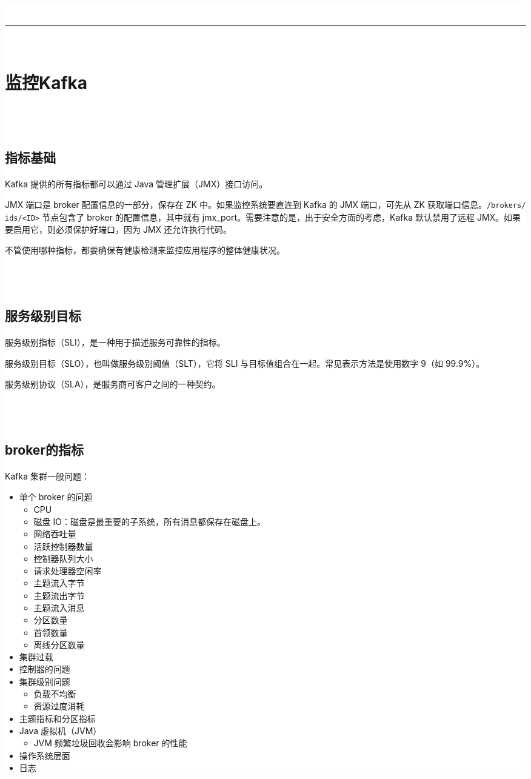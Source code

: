 <br/>

---

<br/>

# 监控Kafka

<br/>
<br/>

## 指标基础

Kafka 提供的所有指标都可以通过 Java 管理扩展（JMX）接口访问。

JMX 端口是 broker 配置信息的一部分，保存在 ZK 中。如果监控系统要直连到 Kafka 的 JMX 端口，可先从 ZK 获取端口信息。`/brokers/ids/<ID>` 节点包含了 broker 的配置信息，其中就有 jmx_port。需要注意的是，出于安全方面的考虑，Kafka 默认禁用了远程 JMX。如果要启用它，则必须保护好端口，因为 JMX 还允许执行代码。

不管使用哪种指标，都要确保有健康检测来监控应用程序的整体健康状况。

<br/>
<br/>

## 服务级别目标

服务级别指标（SLI），是一种用于描述服务可靠性的指标。

服务级别目标（SLO），也叫做服务级别阈值（SLT），它将 SLI 与目标值组合在一起。常见表示方法是使用数字 9（如 99.9%）。

服务级别协议（SLA），是服务商可客户之间的一种契约。

<br/>
<br/>

## broker的指标

Kafka 集群一般问题：

- 单个 broker 的问题
  - CPU
  - 磁盘 IO：磁盘是最重要的子系统，所有消息都保存在磁盘上。
  - 网络吞吐量
  - 活跃控制器数量
  - 控制器队列大小
  - 请求处理器空闲率
  - 主题流入字节
  - 主题流出字节
  - 主题流入消息
  - 分区数量
  - 首领数量
  - 离线分区数量
- 集群过载
- 控制器的问题
- 集群级别问题
  - 负载不均衡
  - 资源过度消耗
- 主题指标和分区指标
- Java 虚拟机（JVM）
  - JVM 频繁垃圾回收会影响 broker 的性能
- 操作系统层面
- 日志
